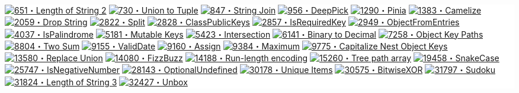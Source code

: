 <a href="./questions/00651-hard-length-of-string-2/README.md" target="_blank"><img src="https://img.shields.io/badge/-651%E3%83%BBLength%20of%20String%202-de3d37" alt="651・Length of String 2"/></a> <a href="./questions/00730-hard-union-to-tuple/README.md" target="_blank"><img src="https://img.shields.io/badge/-730%E3%83%BBUnion%20to%20Tuple-de3d37" alt="730・Union to Tuple"/></a> <a href="./questions/00847-hard-string-join/README.md" target="_blank"><img src="https://img.shields.io/badge/-847%E3%83%BBString%20Join-de3d37" alt="847・String Join"/></a> <a href="./questions/00956-hard-deeppick/README.md" target="_blank"><img src="https://img.shields.io/badge/-956%E3%83%BBDeepPick-de3d37" alt="956・DeepPick"/></a> <a href="./questions/01290-hard-pinia/README.md" target="_blank"><img src="https://img.shields.io/badge/-1290%E3%83%BBPinia-de3d37" alt="1290・Pinia"/></a> <a href="./questions/01383-hard-camelize/README.md" target="_blank"><img src="https://img.shields.io/badge/-1383%E3%83%BBCamelize-de3d37" alt="1383・Camelize"/></a> <a href="./questions/02059-hard-drop-string/README.md" target="_blank"><img src="https://img.shields.io/badge/-2059%E3%83%BBDrop%20String-de3d37" alt="2059・Drop String"/></a> <a href="./questions/02822-hard-split/README.md" target="_blank"><img src="https://img.shields.io/badge/-2822%E3%83%BBSplit-de3d37" alt="2822・Split"/></a> <a href="./questions/02828-hard-classpublickeys/README.md" target="_blank"><img src="https://img.shields.io/badge/-2828%E3%83%BBClassPublicKeys-de3d37" alt="2828・ClassPublicKeys"/></a> <a href="./questions/02857-hard-isrequiredkey/README.md" target="_blank"><img src="https://img.shields.io/badge/-2857%E3%83%BBIsRequiredKey-de3d37" alt="2857・IsRequiredKey"/></a> <a href="./questions/02949-hard-objectfromentries/README.md" target="_blank"><img src="https://img.shields.io/badge/-2949%E3%83%BBObjectFromEntries-de3d37" alt="2949・ObjectFromEntries"/></a> <a href="./questions/04037-hard-ispalindrome/README.md" target="_blank"><img src="https://img.shields.io/badge/-4037%E3%83%BBIsPalindrome-de3d37" alt="4037・IsPalindrome"/></a> <a href="./questions/05181-hard-mutable-keys/README.md" target="_blank"><img src="https://img.shields.io/badge/-5181%E3%83%BBMutable%20Keys-de3d37" alt="5181・Mutable Keys"/></a> <a href="./questions/05423-hard-intersection/README.md" target="_blank"><img src="https://img.shields.io/badge/-5423%E3%83%BBIntersection-de3d37" alt="5423・Intersection"/></a> <a href="./questions/06141-hard-binary-to-decimal/README.md" target="_blank"><img src="https://img.shields.io/badge/-6141%E3%83%BBBinary%20to%20Decimal-de3d37" alt="6141・Binary to Decimal"/></a> <a href="./questions/07258-hard-object-key-paths/README.md" target="_blank"><img src="https://img.shields.io/badge/-7258%E3%83%BBObject%20Key%20Paths-de3d37" alt="7258・Object Key Paths"/></a> <a href="./questions/08804-hard-two-sum/README.md" target="_blank"><img src="https://img.shields.io/badge/-8804%E3%83%BBTwo%20Sum-de3d37" alt="8804・Two Sum"/></a> <a href="./questions/09155-hard-validdate/README.md" target="_blank"><img src="https://img.shields.io/badge/-9155%E3%83%BBValidDate-de3d37" alt="9155・ValidDate"/></a> <a href="./questions/09160-hard-assign/README.md" target="_blank"><img src="https://img.shields.io/badge/-9160%E3%83%BBAssign-de3d37" alt="9160・Assign"/></a> <a href="./questions/09384-hard-maximum/README.md" target="_blank"><img src="https://img.shields.io/badge/-9384%E3%83%BBMaximum-de3d37" alt="9384・Maximum"/></a> <a href="./questions/09775-hard-capitalize-nest-object-keys/README.md" target="_blank"><img src="https://img.shields.io/badge/-9775%E3%83%BBCapitalize%20Nest%20Object%20Keys-de3d37" alt="9775・Capitalize Nest Object Keys"/></a> <a href="./questions/13580-hard-replace-union/README.md" target="_blank"><img src="https://img.shields.io/badge/-13580%E3%83%BBReplace%20Union-de3d37" alt="13580・Replace Union"/></a> <a href="./questions/14080-hard-fizzbuzz/README.md" target="_blank"><img src="https://img.shields.io/badge/-14080%E3%83%BBFizzBuzz-de3d37" alt="14080・FizzBuzz"/></a> <a href="./questions/14188-hard-run-length-encoding/README.md" target="_blank"><img src="https://img.shields.io/badge/-14188%E3%83%BBRun--length%20encoding-de3d37" alt="14188・Run-length encoding"/></a> <a href="./questions/15260-hard-tree-path-array/README.md" target="_blank"><img src="https://img.shields.io/badge/-15260%E3%83%BBTree%20path%20array-de3d37" alt="15260・Tree path array"/></a> <a href="./questions/19458-hard-snakecase/README.md" target="_blank"><img src="https://img.shields.io/badge/-19458%E3%83%BBSnakeCase-de3d37" alt="19458・SnakeCase"/></a> <a href="./questions/25747-hard-isnegativenumber/README.md" target="_blank"><img src="https://img.shields.io/badge/-25747%E3%83%BBIsNegativeNumber-de3d37" alt="25747・IsNegativeNumber"/></a> <a href="./questions/28143-hard-optionalundefined/README.md" target="_blank"><img src="https://img.shields.io/badge/-28143%E3%83%BBOptionalUndefined-de3d37" alt="28143・OptionalUndefined"/></a> <a href="./questions/30178-hard-unique-items/README.md" target="_blank"><img src="https://img.shields.io/badge/-30178%E3%83%BBUnique%20Items-de3d37" alt="30178・Unique Items"/></a> <a href="./questions/30575-hard-bitwisexor/README.md" target="_blank"><img src="https://img.shields.io/badge/-30575%E3%83%BBBitwiseXOR-de3d37" alt="30575・BitwiseXOR"/></a> <a href="./questions/31797-hard-sudoku/README.md" target="_blank"><img src="https://img.shields.io/badge/-31797%E3%83%BBSudoku-de3d37" alt="31797・Sudoku"/></a> <a href="./questions/31824-hard-length-of-string-3/README.md" target="_blank"><img src="https://img.shields.io/badge/-31824%E3%83%BBLength%20of%20String%203-de3d37" alt="31824・Length of String 3"/></a> <a href="./questions/32427-hard-unbox/README.md" target="_blank"><img src="https://img.shields.io/badge/-32427%E3%83%BBUnbox-de3d37" alt="32427・Unbox"/></a>